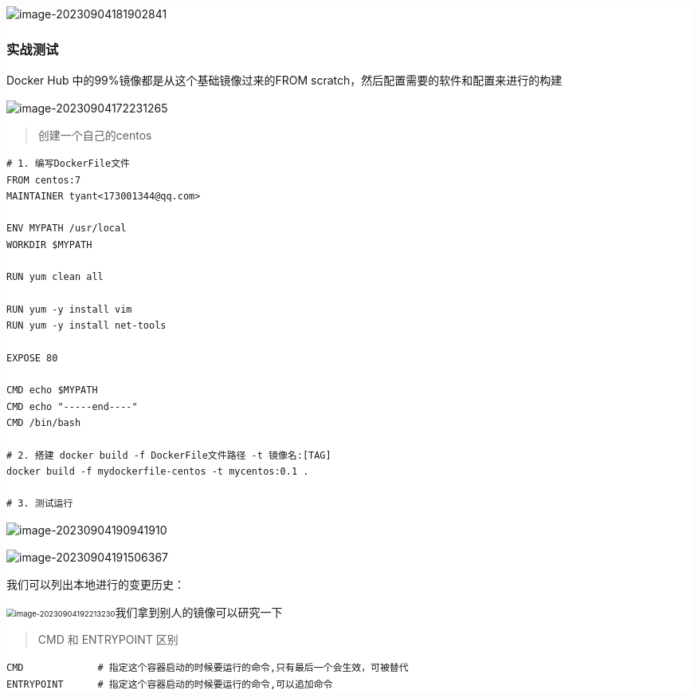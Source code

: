 

![image-20230904181902841](C:\Users\Tyrant\AppData\Roaming\Typora\typora-user-images\image-20230904181902841.png)



### 实战测试

Docker Hub 中的99%镜像都是从这个基础镜像过来的FROM scratch，然后配置需要的软件和配置来进行的构建

![image-20230904172231265](C:\Users\Tyrant\AppData\Roaming\Typora\typora-user-images\image-20230904172231265.png)

> 创建一个自己的centos

~~~shell
# 1. 编写DockerFile文件
FROM centos:7
MAINTAINER tyant<173001344@qq.com>

ENV MYPATH /usr/local
WORKDIR $MYPATH

RUN yum clean all

RUN yum -y install vim
RUN yum -y install net-tools

EXPOSE 80

CMD echo $MYPATH
CMD echo "-----end----"
CMD /bin/bash

# 2. 搭建	docker build -f DockerFile文件路径 -t 镜像名:[TAG]
docker build -f mydockerfile-centos -t mycentos:0.1 .

# 3. 测试运行
~~~



![image-20230904190941910](C:\Users\Tyrant\AppData\Roaming\Typora\typora-user-images\image-20230904190941910.png)

![image-20230904191506367](C:\Users\Tyrant\AppData\Roaming\Typora\typora-user-images\image-20230904191506367.png)

我们可以列出本地进行的变更历史：

<img src="C:\Users\Tyrant\AppData\Roaming\Typora\typora-user-images\image-20230904192213230.png" alt="image-20230904192213230" style="zoom:67%;" />我们拿到别人的镜像可以研究一下

> CMD 和 ENTRYPOINT 区别

~~~shell
CMD				# 指定这个容器启动的时候要运行的命令,只有最后一个会生效，可被替代
ENTRYPOINT		# 指定这个容器启动的时候要运行的命令,可以追加命令
~~~
